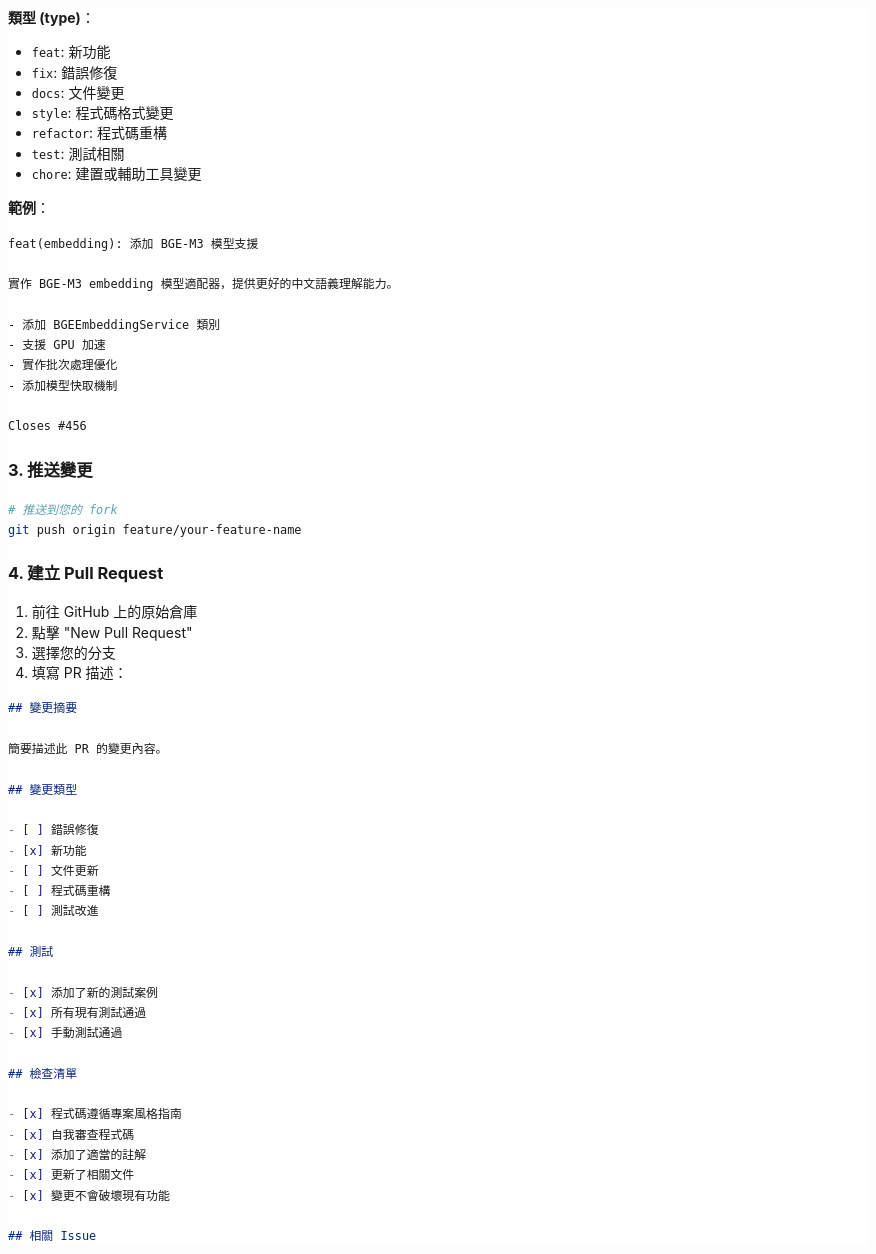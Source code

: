 **類型 (type)**：

- `feat`: 新功能
- `fix`: 錯誤修復
- `docs`: 文件變更
- `style`: 程式碼格式變更
- `refactor`: 程式碼重構
- `test`: 測試相關
- `chore`: 建置或輔助工具變更

**範例**：

```
feat(embedding): 添加 BGE-M3 模型支援

實作 BGE-M3 embedding 模型適配器，提供更好的中文語義理解能力。

- 添加 BGEEmbeddingService 類別
- 支援 GPU 加速
- 實作批次處理優化
- 添加模型快取機制

Closes #456
```

### 3. 推送變更

```bash
# 推送到您的 fork
git push origin feature/your-feature-name
```

### 4. 建立 Pull Request

1. 前往 GitHub 上的原始倉庫
2. 點擊 "New Pull Request"
3. 選擇您的分支
4. 填寫 PR 描述：

```markdown
## 變更摘要

簡要描述此 PR 的變更內容。

## 變更類型

- [ ] 錯誤修復
- [x] 新功能
- [ ] 文件更新
- [ ] 程式碼重構
- [ ] 測試改進

## 測試

- [x] 添加了新的測試案例
- [x] 所有現有測試通過
- [x] 手動測試通過

## 檢查清單

- [x] 程式碼遵循專案風格指南
- [x] 自我審查程式碼
- [x] 添加了適當的註解
- [x] 更新了相關文件
- [x] 變更不會破壞現有功能

## 相關 Issue
```